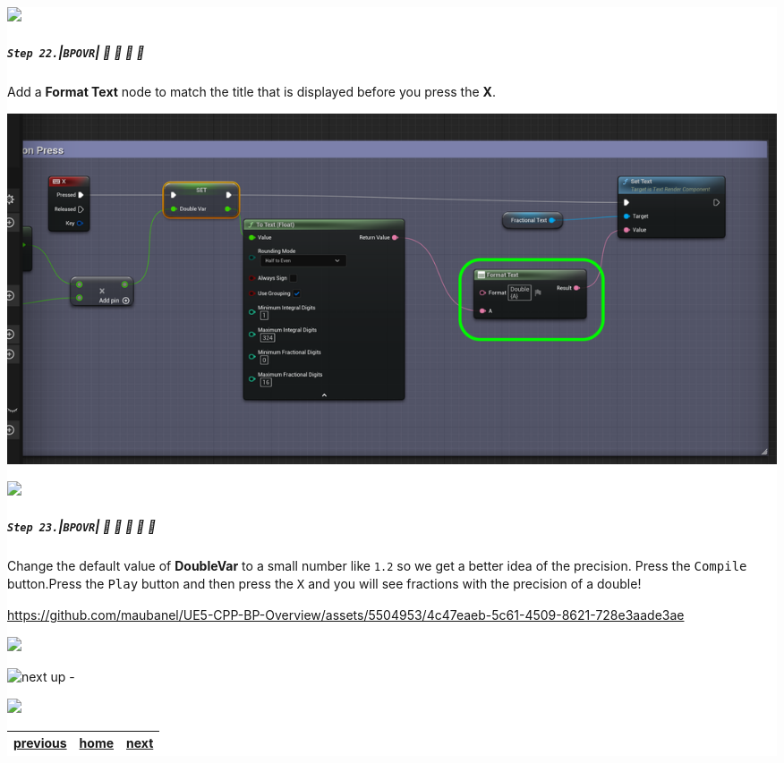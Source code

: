 ![](../images/line2.png)

##### `Step 22.`\|`BPOVR`| :large_blue_diamond: :large_blue_diamond: :small_blue_diamond: :small_blue_diamond:

Add a **Format Text** node to match the title that is displayed before you press the **X**.

![add Format Text node](images/addFormatTextNode.png)

![](../images/line2.png)

##### `Step 23.`\|`BPOVR`| :large_blue_diamond: :large_blue_diamond: :small_blue_diamond: :small_blue_diamond: :small_blue_diamond:

Change the default value of **DoubleVar** to a small number like `1.2` so we get a better idea of the precision.  Press the <kbd>Compile</kbd> button.Press the <kbd>Play</kbd> button and then press the <kbd>X</kbd> and you will see fractions with the precision of a double!

https://github.com/maubanel/UE5-CPP-BP-Overview/assets/5504953/4c47eaeb-5c61-4509-8621-728e3aade3ae

![](../images/line.png)



![next up - ](images/banner.png)

![](../images/line.png)

| [previous](../data-types/README.md#user-content-blueprint-data-types)| [home](../README.md#user-content-ue5-bp-overview) | [next](../text/README.md#user-content-names-strings-text)|
|---|---|---|
